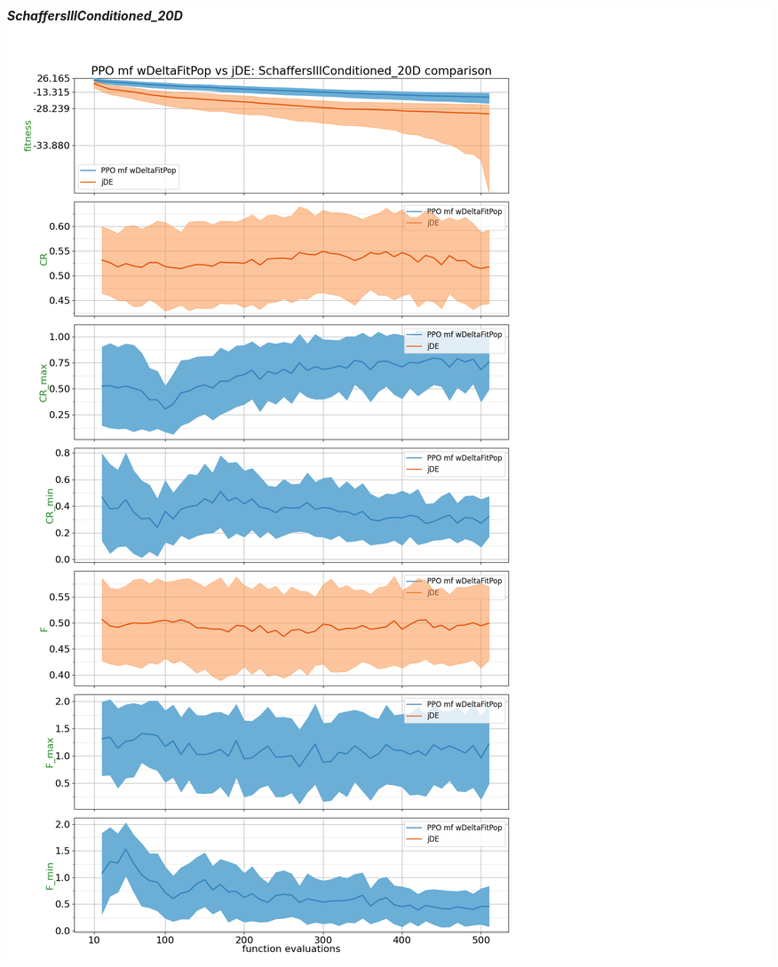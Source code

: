 ##### SchaffersIllConditioned_20D

![](imgs\PPO_mf_wDeltaFitPop_vs_jDE__SchaffersIllConditioned_20D_comparison.png)
